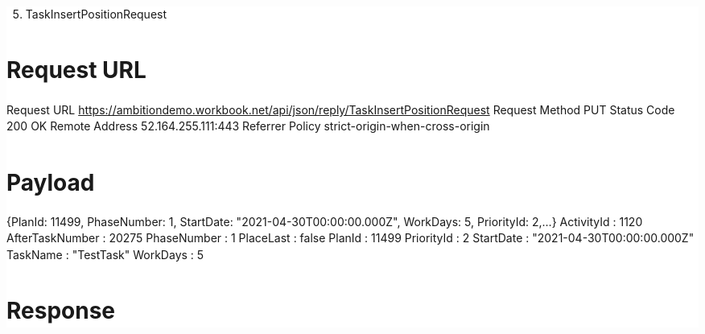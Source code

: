 5. TaskInsertPositionRequest

# Request URL

Request URL
https://ambitiondemo.workbook.net/api/json/reply/TaskInsertPositionRequest
Request Method
PUT
Status Code
200 OK
Remote Address
52.164.255.111:443
Referrer Policy
strict-origin-when-cross-origin

# Payload

{PlanId: 11499, PhaseNumber: 1, StartDate: "2021-04-30T00:00:00.000Z", WorkDays: 5, PriorityId: 2,…}
ActivityId
: 
1120
AfterTaskNumber
: 
20275
PhaseNumber
: 
1
PlaceLast
: 
false
PlanId
: 
11499
PriorityId
: 
2
StartDate
: 
"2021-04-30T00:00:00.000Z"
TaskName
: 
"TestTask"
WorkDays
: 
5

# Response
